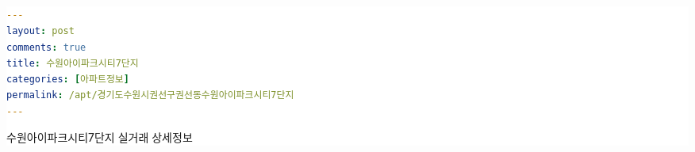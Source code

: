 ```yaml
---
layout: post
comments: true
title: 수원아이파크시티7단지
categories: [아파트정보]
permalink: /apt/경기도수원시권선구권선동수원아이파크시티7단지
---
```


수원아이파크시티7단지 실거래 상세정보

<script type="text/javascript">
  google.charts.load('current', {'packages':['line', 'corechart']});
  google.charts.setOnLoadCallback(drawChart);

  function drawChart() {
    var data = new google.visualization.DataTable();
    data.addColumn('date', '거래일');
    data.addColumn('number', "매매");
    data.addColumn('number', "전세");
    data.addColumn('number', "전매");
